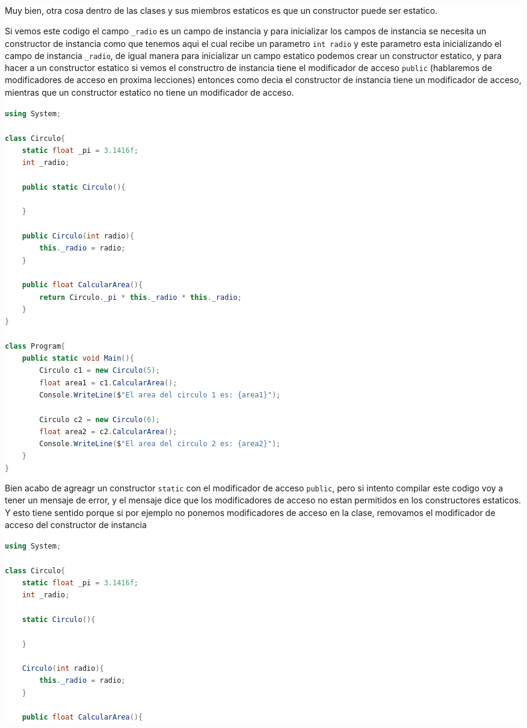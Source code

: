 Muy bien, otra cosa dentro de las clases y sus miembros estaticos es que un constructor puede ser estatico.

Si vemos este codigo el campo `_radio` es un campo de instancia y para inicializar los campos de instancia se necesita un constructor de instancia como que tenemos aqui el cual recibe un parametro `int radio` y este parametro esta inicializando el campo de instancia `_radio`, de igual manera para inicializar un campo estatico podemos crear un constructor estatico, y para hacer a un constructor estatico si vemos el constructro de instancia tiene el modificador de acceso `public` (hablaremos de modificadores de acceso en proxima lecciones) entonces como decia el constructor de instancia tiene un modificador de acceso, mientras que un constructor estatico no tiene un modificador de acceso.

```csharp
using System;

class Circulo{
    static float _pi = 3.1416f;
    int _radio;

    public static Circulo(){

    }

    public Circulo(int radio){
        this._radio = radio;
    }

    public float CalcularArea(){
        return Circulo._pi * this._radio * this._radio;
    }
}

class Program{
    public static void Main(){
        Circulo c1 = new Circulo(5);
        float area1 = c1.CalcularArea();
        Console.WriteLine($"El area del circulo 1 es: {area1}");
        
        Circulo c2 = new Circulo(6);
        float area2 = c2.CalcularArea();
        Console.WriteLine($"El area del circulo 2 es: {area2}");
    }
}
```

Bien acabo de agreagr un constructor `static` con el modificador de acceso `public`, pero si intento compilar este codigo voy a tener un mensaje de error,  y el mensaje dice que los modificadores de acceso no estan permitidos en los constructores estaticos.  Y esto tiene sentido porque si por ejemplo no ponemos modificadores de acceso en la clase, removamos el modificador de acceso del constructor de instancia

```csharp
using System;

class Circulo{
    static float _pi = 3.1416f;
    int _radio;

    static Circulo(){

    }

    Circulo(int radio){
        this._radio = radio;
    }

    public float CalcularArea(){
```